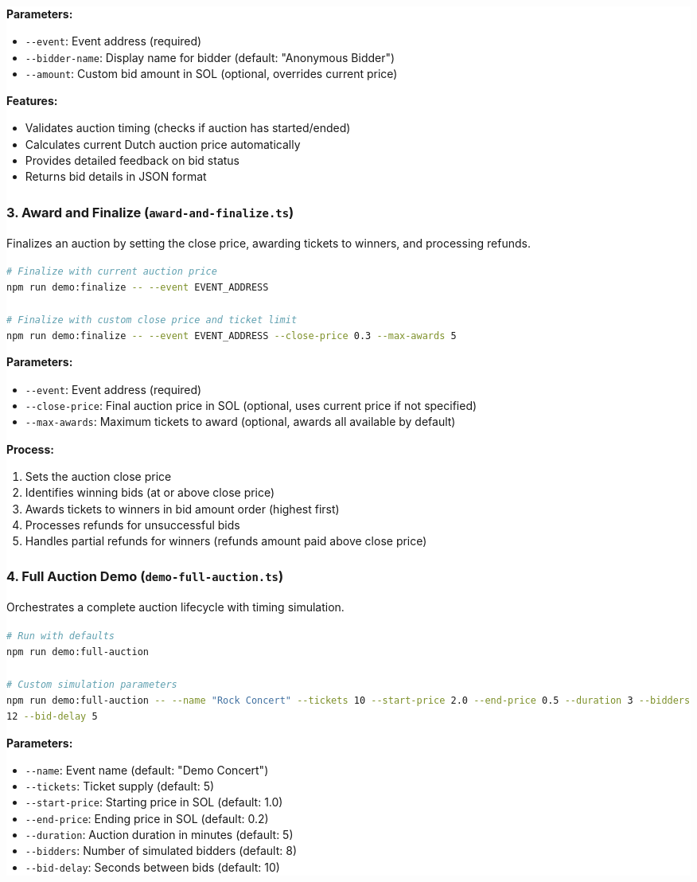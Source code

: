 **Parameters:**
- `--event`: Event address (required)
- `--bidder-name`: Display name for bidder (default: "Anonymous Bidder")
- `--amount`: Custom bid amount in SOL (optional, overrides current price)

**Features:**
- Validates auction timing (checks if auction has started/ended)
- Calculates current Dutch auction price automatically
- Provides detailed feedback on bid status
- Returns bid details in JSON format

### 3. Award and Finalize (`award-and-finalize.ts`)

Finalizes an auction by setting the close price, awarding tickets to winners, and processing refunds.

```bash
# Finalize with current auction price
npm run demo:finalize -- --event EVENT_ADDRESS

# Finalize with custom close price and ticket limit
npm run demo:finalize -- --event EVENT_ADDRESS --close-price 0.3 --max-awards 5
```

**Parameters:**
- `--event`: Event address (required)
- `--close-price`: Final auction price in SOL (optional, uses current price if not specified)
- `--max-awards`: Maximum tickets to award (optional, awards all available by default)

**Process:**
1. Sets the auction close price
2. Identifies winning bids (at or above close price)
3. Awards tickets to winners in bid amount order (highest first)
4. Processes refunds for unsuccessful bids
5. Handles partial refunds for winners (refunds amount paid above close price)

### 4. Full Auction Demo (`demo-full-auction.ts`)

Orchestrates a complete auction lifecycle with timing simulation.

```bash
# Run with defaults
npm run demo:full-auction

# Custom simulation parameters
npm run demo:full-auction -- --name "Rock Concert" --tickets 10 --start-price 2.0 --end-price 0.5 --duration 3 --bidders 12 --bid-delay 5
```

**Parameters:**
- `--name`: Event name (default: "Demo Concert")
- `--tickets`: Ticket supply (default: 5)
- `--start-price`: Starting price in SOL (default: 1.0)
- `--end-price`: Ending price in SOL (default: 0.2)
- `--duration`: Auction duration in minutes (default: 5)
- `--bidders`: Number of simulated bidders (default: 8)
- `--bid-delay`: Seconds between bids (default: 10)

